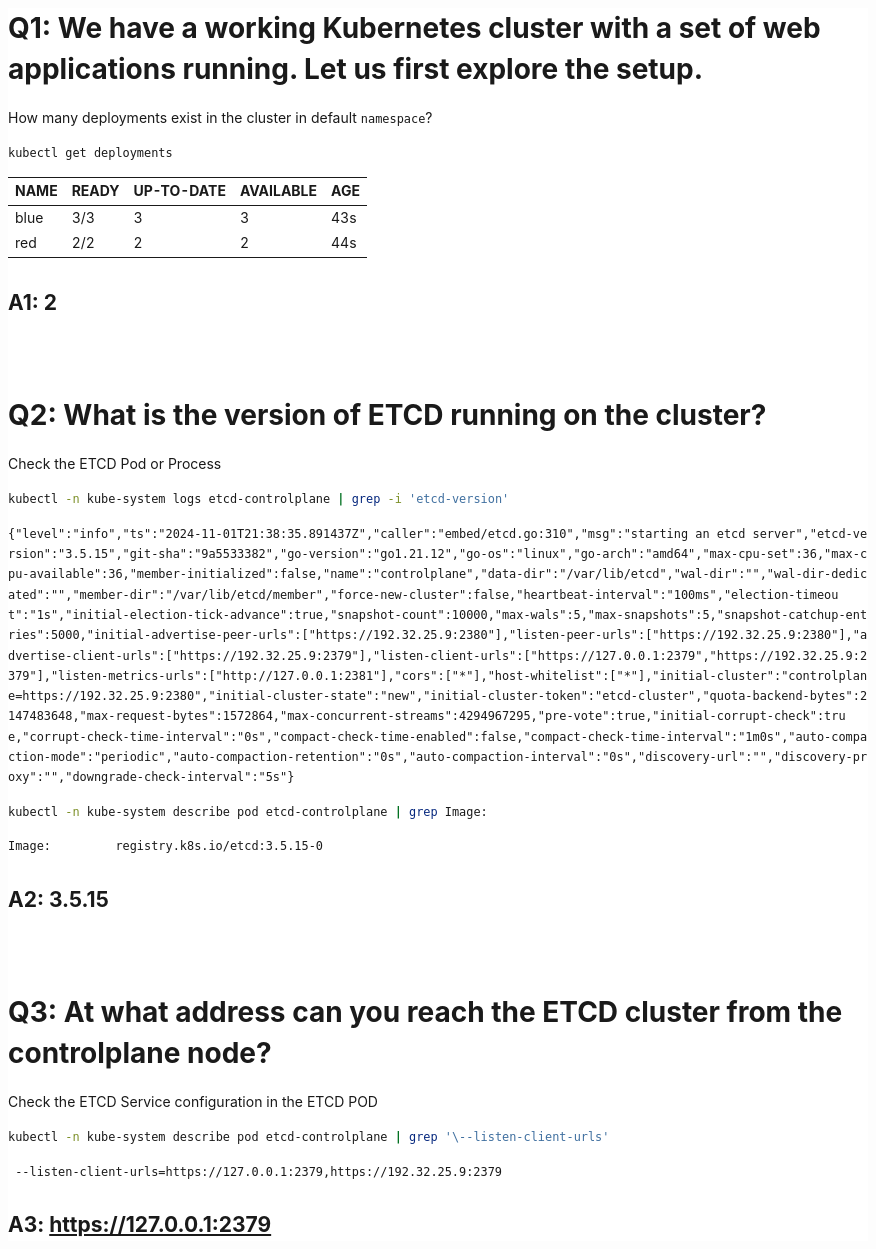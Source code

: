 # Q1: We have a working Kubernetes cluster with a set of web applications running. Let us first explore the setup.
How many deployments exist in the cluster in default `namespace`?
```bash
kubectl get deployments
```
| NAME | READY | UP-TO-DATE | AVAILABLE | AGE |
|------|-------|------------|-----------|-----|
| blue | 3/3   | 3          | 3         | 43s |
| red  | 2/2   | 2          | 2         | 44s |
## A1: 2

<br>

# Q2: What is the version of ETCD running on the cluster?
Check the ETCD Pod or Process
```bash
kubectl -n kube-system logs etcd-controlplane | grep -i 'etcd-version'
```
```
{"level":"info","ts":"2024-11-01T21:38:35.891437Z","caller":"embed/etcd.go:310","msg":"starting an etcd server","etcd-version":"3.5.15","git-sha":"9a5533382","go-version":"go1.21.12","go-os":"linux","go-arch":"amd64","max-cpu-set":36,"max-cpu-available":36,"member-initialized":false,"name":"controlplane","data-dir":"/var/lib/etcd","wal-dir":"","wal-dir-dedicated":"","member-dir":"/var/lib/etcd/member","force-new-cluster":false,"heartbeat-interval":"100ms","election-timeout":"1s","initial-election-tick-advance":true,"snapshot-count":10000,"max-wals":5,"max-snapshots":5,"snapshot-catchup-entries":5000,"initial-advertise-peer-urls":["https://192.32.25.9:2380"],"listen-peer-urls":["https://192.32.25.9:2380"],"advertise-client-urls":["https://192.32.25.9:2379"],"listen-client-urls":["https://127.0.0.1:2379","https://192.32.25.9:2379"],"listen-metrics-urls":["http://127.0.0.1:2381"],"cors":["*"],"host-whitelist":["*"],"initial-cluster":"controlplane=https://192.32.25.9:2380","initial-cluster-state":"new","initial-cluster-token":"etcd-cluster","quota-backend-bytes":2147483648,"max-request-bytes":1572864,"max-concurrent-streams":4294967295,"pre-vote":true,"initial-corrupt-check":true,"corrupt-check-time-interval":"0s","compact-check-time-enabled":false,"compact-check-time-interval":"1m0s","auto-compaction-mode":"periodic","auto-compaction-retention":"0s","auto-compaction-interval":"0s","discovery-url":"","discovery-proxy":"","downgrade-check-interval":"5s"}
```
```bash
kubectl -n kube-system describe pod etcd-controlplane | grep Image:
```
```
Image:         registry.k8s.io/etcd:3.5.15-0
```
## A2: 3.5.15

<br>

# Q3: At what address can you reach the ETCD cluster from the controlplane node?
Check the ETCD Service configuration in the ETCD POD
```bash
kubectl -n kube-system describe pod etcd-controlplane | grep '\--listen-client-urls'
```
```
 --listen-client-urls=https://127.0.0.1:2379,https://192.32.25.9:2379
```
## A3: https://127.0.0.1:2379
